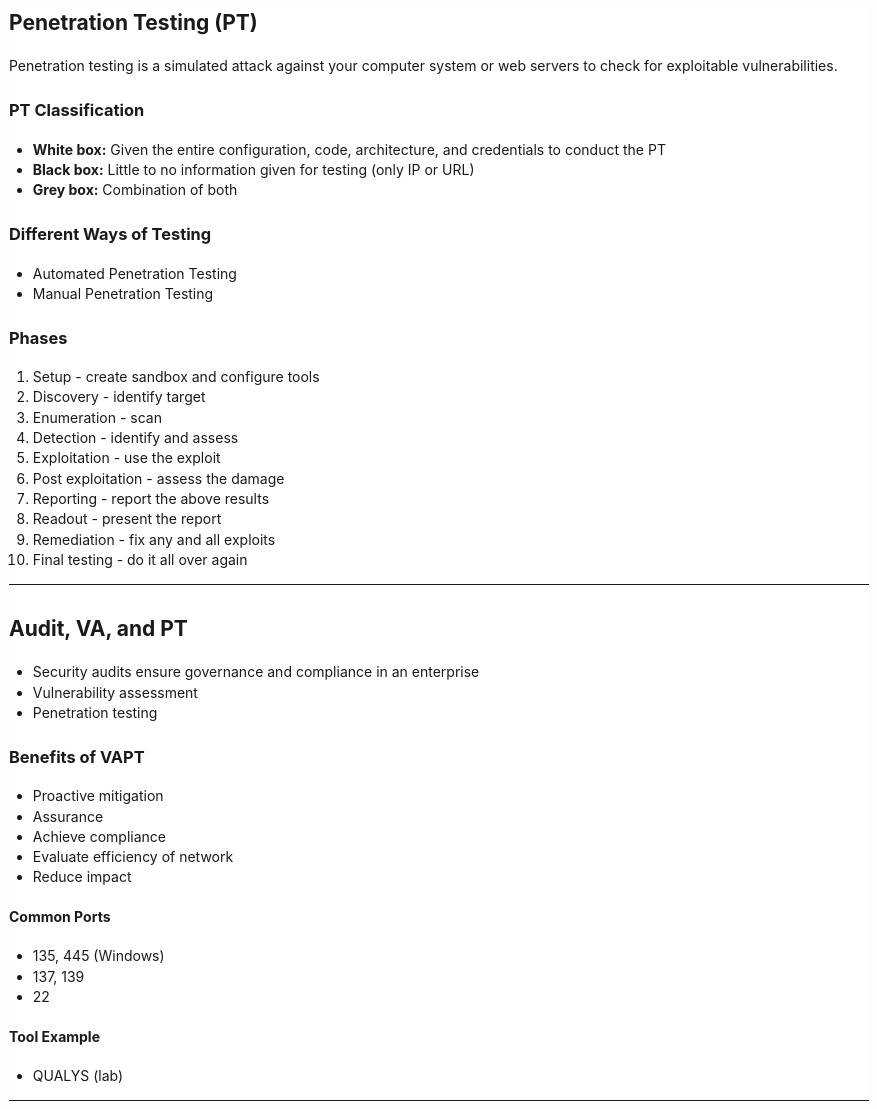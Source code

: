 
## Penetration Testing (PT)
Penetration testing is a simulated attack against your computer system or web servers to check for exploitable vulnerabilities.

### PT Classification
- **White box:** Given the entire configuration, code, architecture, and credentials to conduct the PT
- **Black box:** Little to no information given for testing (only IP or URL)
- **Grey box:** Combination of both

### Different Ways of Testing
- Automated Penetration Testing
- Manual Penetration Testing

### Phases
1. Setup - create sandbox and configure tools
2. Discovery - identify target
3. Enumeration - scan
4. Detection - identify and assess
5. Exploitation - use the exploit
6. Post exploitation - assess the damage
7. Reporting - report the above results
8. Readout - present the report
9. Remediation - fix any and all exploits
10. Final testing - do it all over again

---

## Audit, VA, and PT
- Security audits ensure governance and compliance in an enterprise
- Vulnerability assessment
- Penetration testing

### Benefits of VAPT
- Proactive mitigation
- Assurance
- Achieve compliance
- Evaluate efficiency of network
- Reduce impact

#### Common Ports
- 135, 445 (Windows)
- 137, 139
- 22

#### Tool Example
- QUALYS (lab)

---
